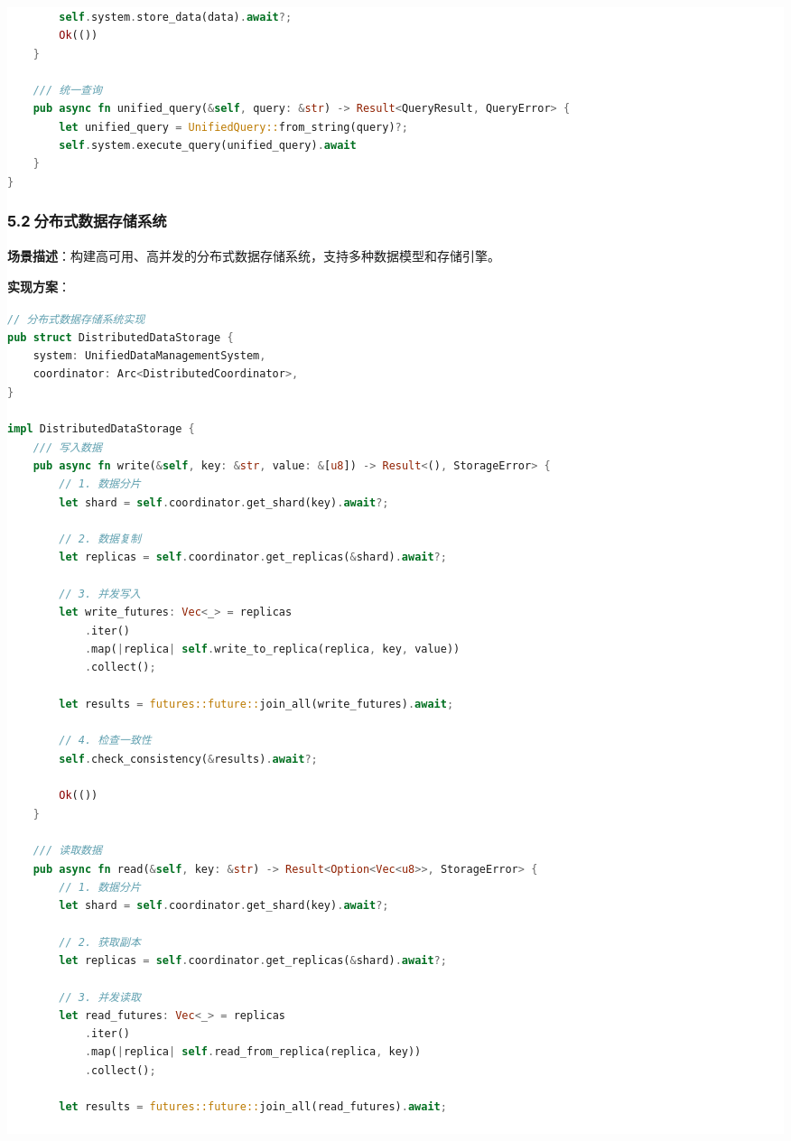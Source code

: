 ```rust
        self.system.store_data(data).await?;
        Ok(())
    }
    
    /// 统一查询
    pub async fn unified_query(&self, query: &str) -> Result<QueryResult, QueryError> {
        let unified_query = UnifiedQuery::from_string(query)?;
        self.system.execute_query(unified_query).await
    }
}
```

### 5.2 分布式数据存储系统

**场景描述**：构建高可用、高并发的分布式数据存储系统，支持多种数据模型和存储引擎。

**实现方案**：

```rust
// 分布式数据存储系统实现
pub struct DistributedDataStorage {
    system: UnifiedDataManagementSystem,
    coordinator: Arc<DistributedCoordinator>,
}

impl DistributedDataStorage {
    /// 写入数据
    pub async fn write(&self, key: &str, value: &[u8]) -> Result<(), StorageError> {
        // 1. 数据分片
        let shard = self.coordinator.get_shard(key).await?;
        
        // 2. 数据复制
        let replicas = self.coordinator.get_replicas(&shard).await?;
        
        // 3. 并发写入
        let write_futures: Vec<_> = replicas
            .iter()
            .map(|replica| self.write_to_replica(replica, key, value))
            .collect();
        
        let results = futures::future::join_all(write_futures).await;
        
        // 4. 检查一致性
        self.check_consistency(&results).await?;
        
        Ok(())
    }
    
    /// 读取数据
    pub async fn read(&self, key: &str) -> Result<Option<Vec<u8>>, StorageError> {
        // 1. 数据分片
        let shard = self.coordinator.get_shard(key).await?;
        
        // 2. 获取副本
        let replicas = self.coordinator.get_replicas(&shard).await?;
        
        // 3. 并发读取
        let read_futures: Vec<_> = replicas
            .iter()
            .map(|replica| self.read_from_replica(replica, key))
            .collect();
        
        let results = futures::future::join_all(read_futures).await;
        
```